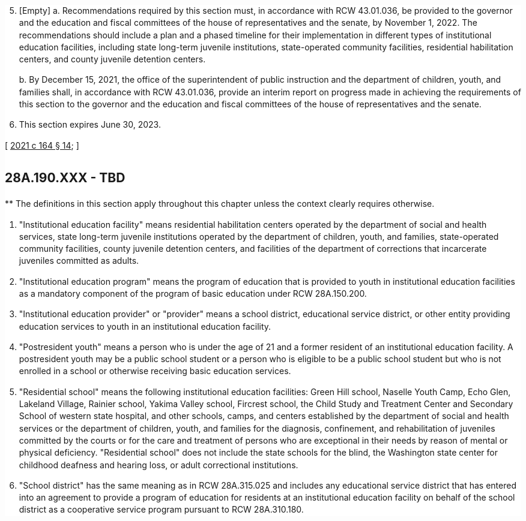 5. [Empty]
    a. Recommendations required by this section must, in accordance with RCW 43.01.036, be provided to the governor and the education and fiscal committees of the house of representatives and the senate, by November 1, 2022. The recommendations should include a plan and a phased timeline for their implementation in different types of institutional education facilities, including state long-term juvenile institutions, state-operated community facilities, residential habilitation centers, and county juvenile detention centers.

    b. By December 15, 2021, the office of the superintendent of public instruction and the department of children, youth, and families shall, in accordance with RCW 43.01.036, provide an interim report on progress made in achieving the requirements of this section to the governor and the education and fiscal committees of the house of representatives and the senate.

6. This section expires June 30, 2023.

\[ [2021 c 164 § 14](http://lawfilesext.leg.wa.gov/biennium/2021-22/Pdf/Bills/Session%20Laws/House/1295-S2.SL.pdf?cite=2021%20c%20164%20§%2014); \]


## **28A.190.XXX - TBD**
**
The definitions in this section apply throughout this chapter unless the context clearly requires otherwise.

1. "Institutional education facility" means residential habilitation centers operated by the department of social and health services, state long-term juvenile institutions operated by the department of children, youth, and families, state-operated community facilities, county juvenile detention centers, and facilities of the department of corrections that incarcerate juveniles committed as adults.

2. "Institutional education program" means the program of education that is provided to youth in institutional education facilities as a mandatory component of the program of basic education under RCW 28A.150.200.

3. "Institutional education provider" or "provider" means a school district, educational service district, or other entity providing education services to youth in an institutional education facility.

4. "Postresident youth" means a person who is under the age of 21 and a former resident of an institutional education facility. A postresident youth may be a public school student or a person who is eligible to be a public school student but who is not enrolled in a school or otherwise receiving basic education services.

5. "Residential school" means the following institutional education facilities: Green Hill school, Naselle Youth Camp, Echo Glen, Lakeland Village, Rainier school, Yakima Valley school, Fircrest school, the Child Study and Treatment Center and Secondary School of western state hospital, and other schools, camps, and centers established by the department of social and health services or the department of children, youth, and families for the diagnosis, confinement, and rehabilitation of juveniles committed by the courts or for the care and treatment of persons who are exceptional in their needs by reason of mental or physical deficiency. "Residential school" does not include the state schools for the blind, the Washington state center for childhood deafness and hearing loss, or adult correctional institutions.

6. "School district" has the same meaning as in RCW 28A.315.025 and includes any educational service district that has entered into an agreement to provide a program of education for residents at an institutional education facility on behalf of the school district as a cooperative service program pursuant to RCW 28A.310.180.
